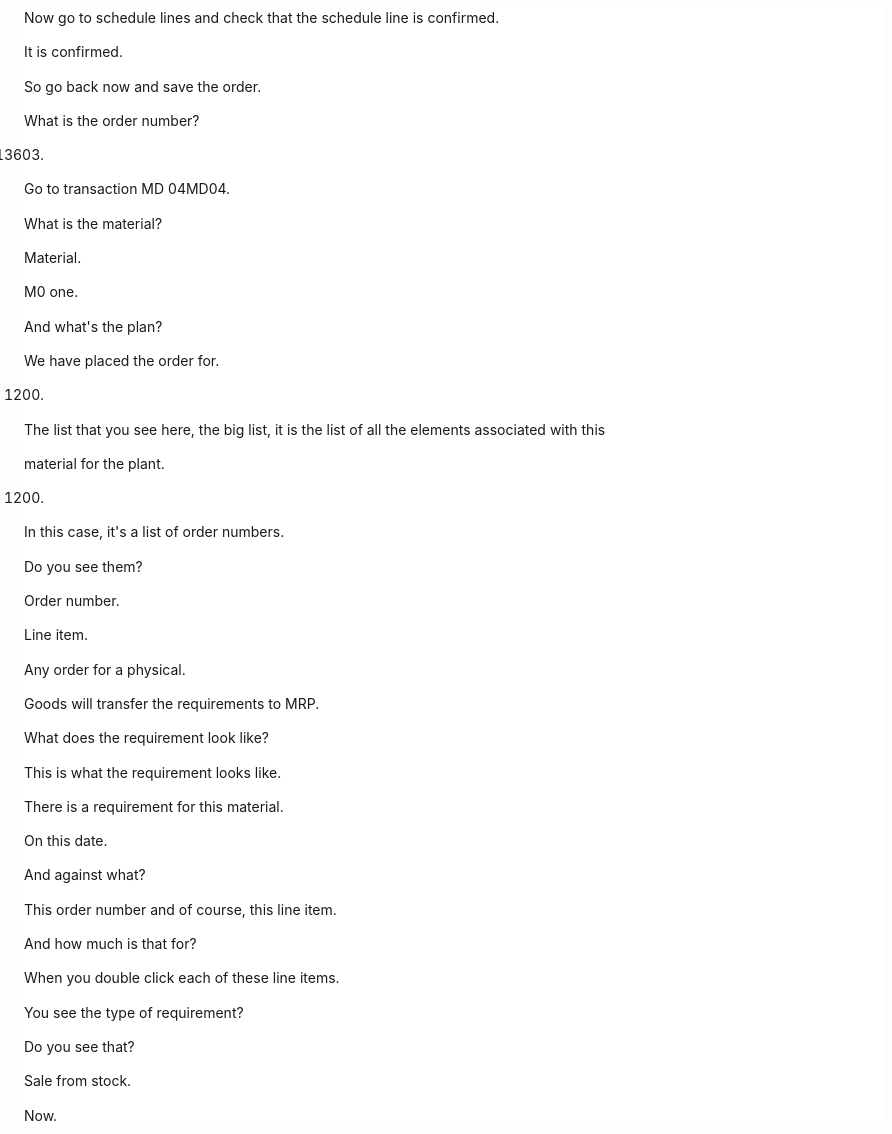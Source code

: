 Now go to schedule lines and check that the schedule line is confirmed.

It is confirmed.

So go back now and save the order.

What is the order number?

13603.

Go to transaction MD 04MD04.

What is the material?

Material.

M0 one.

And what's the plan?

We have placed the order for.

1200.

The list that you see here, the big list, it is the list of all the elements associated with this

material for the plant.

1200.

In this case, it's a list of order numbers.

Do you see them?

Order number.

Line item.

Any order for a physical.

Goods will transfer the requirements to MRP.

What does the requirement look like?

This is what the requirement looks like.

There is a requirement for this material.

On this date.

And against what?

This order number and of course, this line item.

And how much is that for?

When you double click each of these line items.

You see the type of requirement?

Do you see that?

Sale from stock.

Now.
